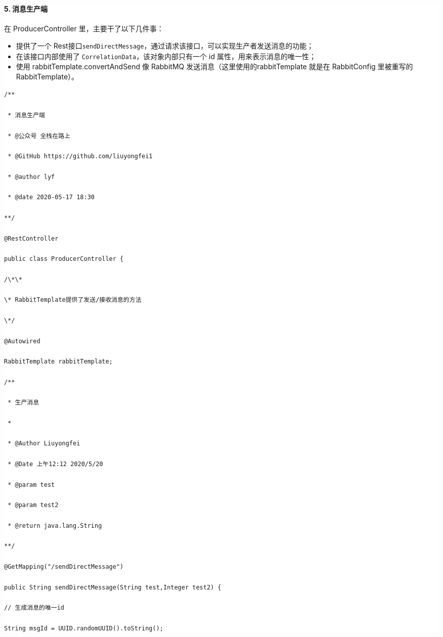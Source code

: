 
#### 5. 消息生产端

在 ProducerController 里，主要干了以下几件事：

- 提供了一个 Rest接口`sendDirectMessage`，通过请求该接口，可以实现生产者发送消息的功能；
- 在该接口内部使用了 `CorrelationData`，该对象内部只有一个 id 属性，用来表示消息的唯一性；
- 使用 rabbitTemplate.convertAndSend 像 RabbitMQ 发送消息（这里使用的rabbitTemplate 就是在 RabbitConfig 里被重写的 RabbitTemplate）。

```
/**

 * 消息生产端

 * @公众号 全栈在路上

 * @GitHub https://github.com/liuyongfei1

 * @author lyf

 * @date 2020-05-17 18:30

**/

@RestController

public class ProducerController {

/\*\*

\* RabbitTemplate提供了发送/接收消息的方法

\*/

@Autowired

RabbitTemplate rabbitTemplate;

/**

 * 生产消息

 *

 * @Author Liuyongfei

 * @Date 上午12:12 2020/5/20

 * @param test

 * @param test2

 * @return java.lang.String

**/

@GetMapping("/sendDirectMessage")

public String sendDirectMessage(String test,Integer test2) {

// 生成消息的唯一id

String msgId = UUID.randomUUID().toString();

```